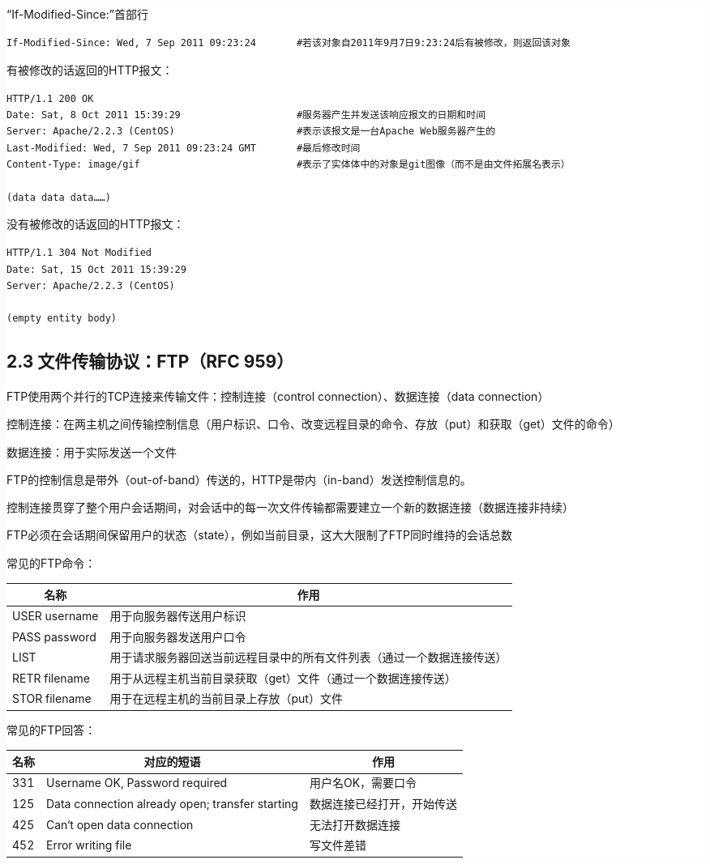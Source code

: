 “If-Modified-Since:”首部行

```http
If-Modified-Since: Wed, 7 Sep 2011 09:23:24       #若该对象自2011年9月7日9:23:24后有被修改，则返回该对象
```

有被修改的话返回的HTTP报文：

```http
HTTP/1.1 200 OK
Date: Sat, 8 Oct 2011 15:39:29                    #服务器产生并发送该响应报文的日期和时间
Server: Apache/2.2.3 (CentOS)                     #表示该报文是一台Apache Web服务器产生的
Last-Modified: Wed, 7 Sep 2011 09:23:24 GMT       #最后修改时间
Content-Type: image/gif                           #表示了实体体中的对象是git图像（而不是由文件拓展名表示）

(data data data……)
```

没有被修改的话返回的HTTP报文：

```http
HTTP/1.1 304 Not Modified
Date: Sat, 15 Oct 2011 15:39:29
Server: Apache/2.2.3 (CentOS)

(empty entity body)
```

## 2.3 文件传输协议：FTP（RFC 959）

FTP使用两个并行的TCP连接来传输文件：控制连接（control connection）、数据连接（data connection）

控制连接：在两主机之间传输控制信息（用户标识、口令、改变远程目录的命令、存放（put）和获取（get）文件的命令）

数据连接：用于实际发送一个文件

FTP的控制信息是带外（out-of-band）传送的，HTTP是带内（in-band）发送控制信息的。

控制连接贯穿了整个用户会话期间，对会话中的每一次文件传输都需要建立一个新的数据连接（数据连接非持续）

FTP必须在会话期间保留用户的状态（state），例如当前目录，这大大限制了FTP同时维持的会话总数

常见的FTP命令：

| 名称          | 作用                                                         |
| ------------- | ------------------------------------------------------------ |
| USER username | 用于向服务器传送用户标识                                     |
| PASS password | 用于向服务器发送用户口令                                     |
| LIST          | 用于请求服务器回送当前远程目录中的所有文件列表（通过一个数据连接传送） |
| RETR filename | 用于从远程主机当前目录获取（get）文件（通过一个数据连接传送） |
| STOR filename | 用于在远程主机的当前目录上存放（put）文件                    |

常见的FTP回答：

| 名称 | 对应的短语                                      | 作用                       |
| ---- | ----------------------------------------------- | -------------------------- |
| 331  | Username OK, Password required                  | 用户名OK，需要口令         |
| 125  | Data connection already open; transfer starting | 数据连接已经打开，开始传送 |
| 425  | Can‘t open data connection                      | 无法打开数据连接           |
| 452  | Error writing file                              | 写文件差错                 |
